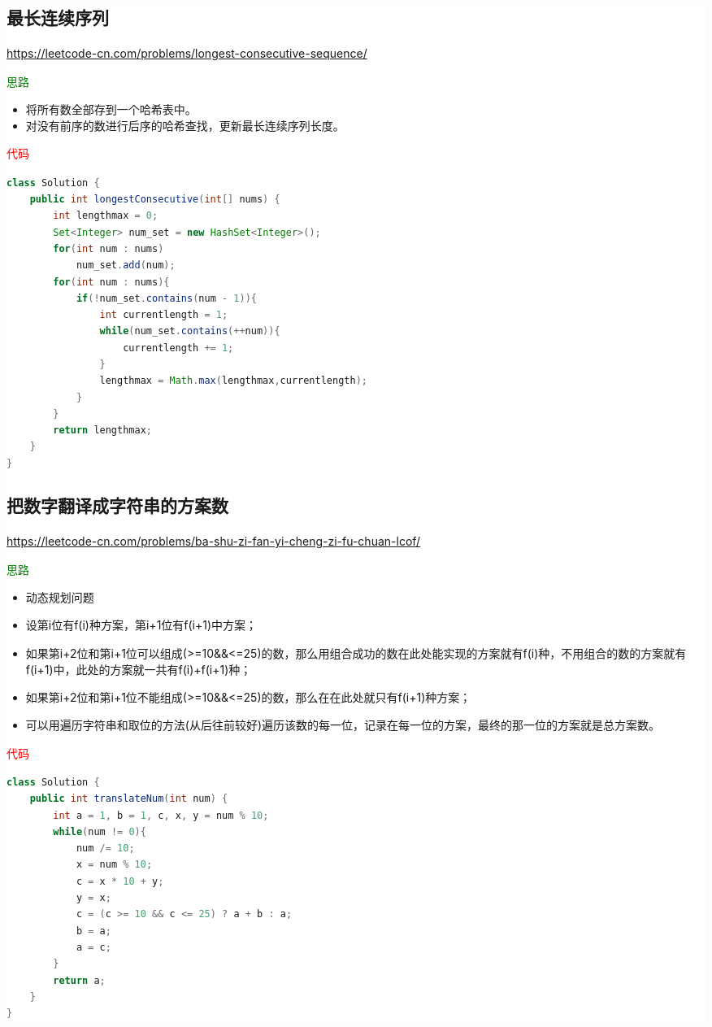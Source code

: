 ## 最长连续序列

https://leetcode-cn.com/problems/longest-consecutive-sequence/

<font color=green>思路</font>

+ 将所有数全部存到一个哈希表中。
+ 对没有前序的数进行后序的哈希查找，更新最长连续序列长度。

<font color=red>代码</font>

```java
class Solution {
    public int longestConsecutive(int[] nums) {
        int lengthmax = 0;
        Set<Integer> num_set = new HashSet<Integer>();
        for(int num : nums)
            num_set.add(num);
        for(int num : nums){
            if(!num_set.contains(num - 1)){
                int currentlength = 1;
                while(num_set.contains(++num)){
                    currentlength += 1;
                }
                lengthmax = Math.max(lengthmax,currentlength);
            }
        }
        return lengthmax;
    }
}
```

## 把数字翻译成字符串的方案数

https://leetcode-cn.com/problems/ba-shu-zi-fan-yi-cheng-zi-fu-chuan-lcof/

<font color=green>思路</font>

+ 动态规划问题

+ 设第i位有f(i)种方案，第i+1位有f(i+1)中方案；
+ 如果第i+2位和第i+1位可以组成(>=10&&<=25)的数，那么用组合成功的数在此处能实现的方案就有f(i)种，不用组合的数的方案就有f(i+1)中，此处的方案就一共有f(i)+f(i+1)种；
+ 如果第i+2位和第i+1位不能组成(>=10&&<=25)的数，那么在在此处就只有f(i+1)种方案；
+ 可以用遍历字符串和取位的方法(从后往前较好)遍历该数的每一位，记录在每一位的方案，最终的那一位的方案就是总方案数。

<font color=red>代码</font>

```java
class Solution {
    public int translateNum(int num) {
        int a = 1, b = 1, c, x, y = num % 10;
        while(num != 0){
            num /= 10;
            x = num % 10;
            c = x * 10 + y;
            y = x;
            c = (c >= 10 && c <= 25) ? a + b : a;
            b = a;
            a = c;
        }
        return a;
    }
}
```

